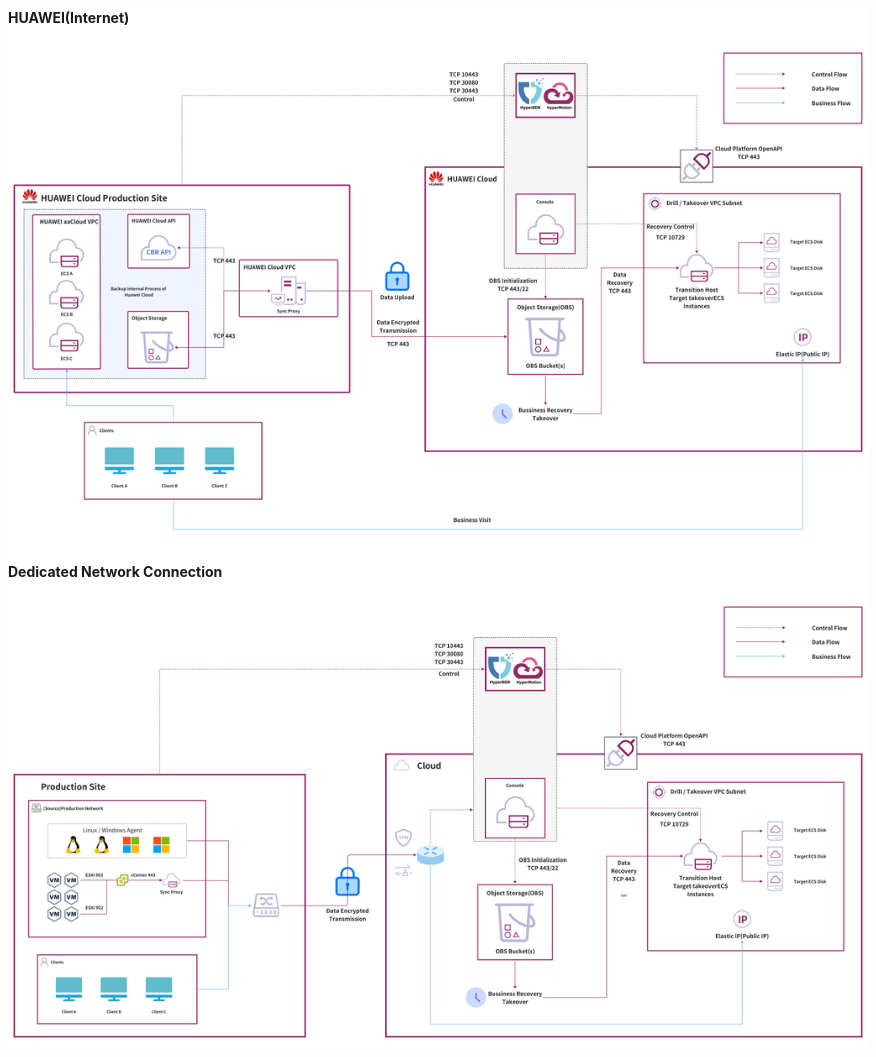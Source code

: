 #### HUAWEI(Internet)

![dr-network-planning-recommendations-hw-1.jpeg](./images/dr-network-planning-recommendations-hw-1.jpeg)

#### Dedicated Network Connection

![dr-network-planning-recommendations-2.jpeg](./images/dr-network-planning-recommendations-2.jpeg)
